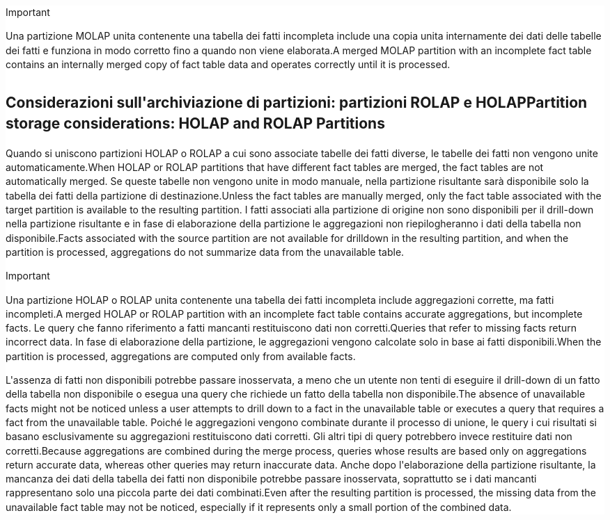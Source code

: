 > [!IMPORTANT]  
>  <span data-ttu-id="f1f89-178">Una partizione MOLAP unita contenente una tabella dei fatti incompleta include una copia unita internamente dei dati delle tabelle dei fatti e funziona in modo corretto fino a quando non viene elaborata.</span><span class="sxs-lookup"><span data-stu-id="f1f89-178">A merged MOLAP partition with an incomplete fact table contains an internally merged copy of fact table data and operates correctly until it is processed.</span></span>  
  
## <a name="partition-storage-considerations-holap-and-rolap-partitions"></a><span data-ttu-id="f1f89-179">Considerazioni sull'archiviazione di partizioni: partizioni ROLAP e HOLAP</span><span class="sxs-lookup"><span data-stu-id="f1f89-179">Partition storage considerations: HOLAP and ROLAP Partitions</span></span>  
 <span data-ttu-id="f1f89-180">Quando si uniscono partizioni HOLAP o ROLAP a cui sono associate tabelle dei fatti diverse, le tabelle dei fatti non vengono unite automaticamente.</span><span class="sxs-lookup"><span data-stu-id="f1f89-180">When HOLAP or ROLAP partitions that have different fact tables are merged, the fact tables are not automatically merged.</span></span> <span data-ttu-id="f1f89-181">Se queste tabelle non vengono unite in modo manuale, nella partizione risultante sarà disponibile solo la tabella dei fatti della partizione di destinazione.</span><span class="sxs-lookup"><span data-stu-id="f1f89-181">Unless the fact tables are manually merged, only the fact table associated with the target partition is available to the resulting partition.</span></span> <span data-ttu-id="f1f89-182">I fatti associati alla partizione di origine non sono disponibili per il drill-down nella partizione risultante e in fase di elaborazione della partizione le aggregazioni non riepilogheranno i dati della tabella non disponibile.</span><span class="sxs-lookup"><span data-stu-id="f1f89-182">Facts associated with the source partition are not available for drilldown in the resulting partition, and when the partition is processed, aggregations do not summarize data from the unavailable table.</span></span>  
  
> [!IMPORTANT]  
>  <span data-ttu-id="f1f89-183">Una partizione HOLAP o ROLAP unita contenente una tabella dei fatti incompleta include aggregazioni corrette, ma fatti incompleti.</span><span class="sxs-lookup"><span data-stu-id="f1f89-183">A merged HOLAP or ROLAP partition with an incomplete fact table contains accurate aggregations, but incomplete facts.</span></span> <span data-ttu-id="f1f89-184">Le query che fanno riferimento a fatti mancanti restituiscono dati non corretti.</span><span class="sxs-lookup"><span data-stu-id="f1f89-184">Queries that refer to missing facts return incorrect data.</span></span> <span data-ttu-id="f1f89-185">In fase di elaborazione della partizione, le aggregazioni vengono calcolate solo in base ai fatti disponibili.</span><span class="sxs-lookup"><span data-stu-id="f1f89-185">When the partition is processed, aggregations are computed only from available facts.</span></span>  
  
 <span data-ttu-id="f1f89-186">L'assenza di fatti non disponibili potrebbe passare inosservata, a meno che un utente non tenti di eseguire il drill-down di un fatto della tabella non disponibile o esegua una query che richiede un fatto della tabella non disponibile.</span><span class="sxs-lookup"><span data-stu-id="f1f89-186">The absence of unavailable facts might not be noticed unless a user attempts to drill down to a fact in the unavailable table or executes a query that requires a fact from the unavailable table.</span></span> <span data-ttu-id="f1f89-187">Poiché le aggregazioni vengono combinate durante il processo di unione, le query i cui risultati si basano esclusivamente su aggregazioni restituiscono dati corretti. Gli altri tipi di query potrebbero invece restituire dati non corretti.</span><span class="sxs-lookup"><span data-stu-id="f1f89-187">Because aggregations are combined during the merge process, queries whose results are based only on aggregations return accurate data, whereas other queries may return inaccurate data.</span></span> <span data-ttu-id="f1f89-188">Anche dopo l'elaborazione della partizione risultante, la mancanza dei dati della tabella dei fatti non disponibile potrebbe passare inosservata, soprattutto se i dati mancanti rappresentano solo una piccola parte dei dati combinati.</span><span class="sxs-lookup"><span data-stu-id="f1f89-188">Even after the resulting partition is processed, the missing data from the unavailable fact table may not be noticed, especially if it represents only a small portion of the combined data.</span></span>  
  